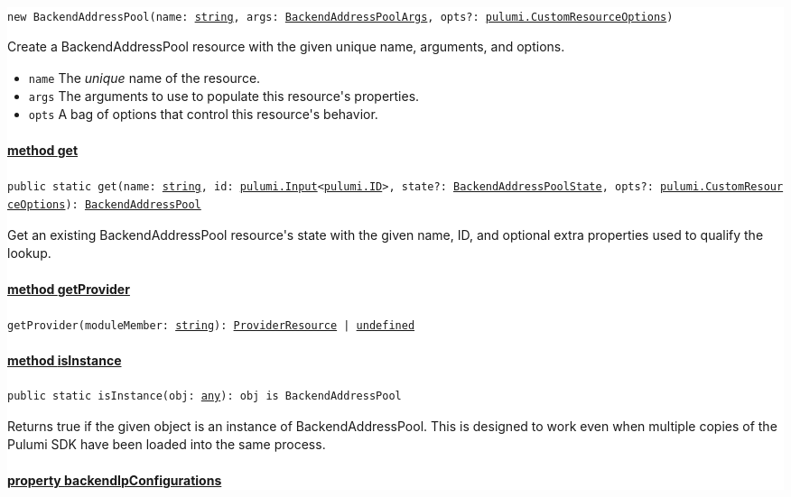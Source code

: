 <pre class="highlight"><code><span class='kd'></span><span class='kd'>new</span> BackendAddressPool(name: <span class='kd'><a href='https://developer.mozilla.org/en-US/docs/Web/JavaScript/Reference/Global_Objects/String'>string</a></span>, args: <a href='#BackendAddressPoolArgs'>BackendAddressPoolArgs</a>, opts?: <a href='/docs/reference/pkg/nodejs/pulumi/pulumi/#CustomResourceOptions'>pulumi.CustomResourceOptions</a>)</code></pre>


Create a BackendAddressPool resource with the given unique name, arguments, and options.

* `name` The _unique_ name of the resource.
* `args` The arguments to use to populate this resource&#39;s properties.
* `opts` A bag of options that control this resource&#39;s behavior.

<h4 class="pdoc-member-header" id="BackendAddressPool-get">
<a class="pdoc-child-name" href="https://github.com/pulumi/pulumi-azure/blob/55a74dd194ca30db7d4741976e9c1f83f20b82f5/sdk/nodejs/lb/backendAddressPool.ts#L53">method <b>get</b></a>
</h4>


<pre class="highlight"><code><span class='kd'>public static </span>get(name: <span class='kd'><a href='https://developer.mozilla.org/en-US/docs/Web/JavaScript/Reference/Global_Objects/String'>string</a></span>, id: <a href='/docs/reference/pkg/nodejs/pulumi/pulumi/#Input'>pulumi.Input</a>&lt;<a href='/docs/reference/pkg/nodejs/pulumi/pulumi/#ID'>pulumi.ID</a>&gt;, state?: <a href='#BackendAddressPoolState'>BackendAddressPoolState</a>, opts?: <a href='/docs/reference/pkg/nodejs/pulumi/pulumi/#CustomResourceOptions'>pulumi.CustomResourceOptions</a>): <a href='#BackendAddressPool'>BackendAddressPool</a></code></pre>


Get an existing BackendAddressPool resource's state with the given name, ID, and optional extra
properties used to qualify the lookup.

<h4 class="pdoc-member-header" id="BackendAddressPool-getProvider">
<a class="pdoc-child-name" href="https://github.com/pulumi/pulumi-azure/blob/55a74dd194ca30db7d4741976e9c1f83f20b82f5/sdk/nodejs/lb/backendAddressPool.ts#L44">method <b>getProvider</b></a>
</h4>


<pre class="highlight"><code><span class='kd'></span>getProvider(moduleMember: <span class='kd'><a href='https://developer.mozilla.org/en-US/docs/Web/JavaScript/Reference/Global_Objects/String'>string</a></span>): <a href='/docs/reference/pkg/nodejs/pulumi/pulumi/#ProviderResource'>ProviderResource</a> | <span class='kd'><a href='https://developer.mozilla.org/en-US/docs/Web/JavaScript/Reference/Global_Objects/undefined'>undefined</a></span></code></pre>

<h4 class="pdoc-member-header" id="BackendAddressPool-isInstance">
<a class="pdoc-child-name" href="https://github.com/pulumi/pulumi-azure/blob/55a74dd194ca30db7d4741976e9c1f83f20b82f5/sdk/nodejs/lb/backendAddressPool.ts#L64">method <b>isInstance</b></a>
</h4>


<pre class="highlight"><code><span class='kd'>public static </span>isInstance(obj: <span class='kd'><a href='https://www.typescriptlang.org/docs/handbook/basic-types.html#any'>any</a></span>): obj is BackendAddressPool</code></pre>


Returns true if the given object is an instance of BackendAddressPool.  This is designed to work even
when multiple copies of the Pulumi SDK have been loaded into the same process.

<h4 class="pdoc-member-header" id="BackendAddressPool-backendIpConfigurations">
<a class="pdoc-child-name" href="https://github.com/pulumi/pulumi-azure/blob/55a74dd194ca30db7d4741976e9c1f83f20b82f5/sdk/nodejs/lb/backendAddressPool.ts#L74">property <b>backendIpConfigurations</b></a>
</h4>
